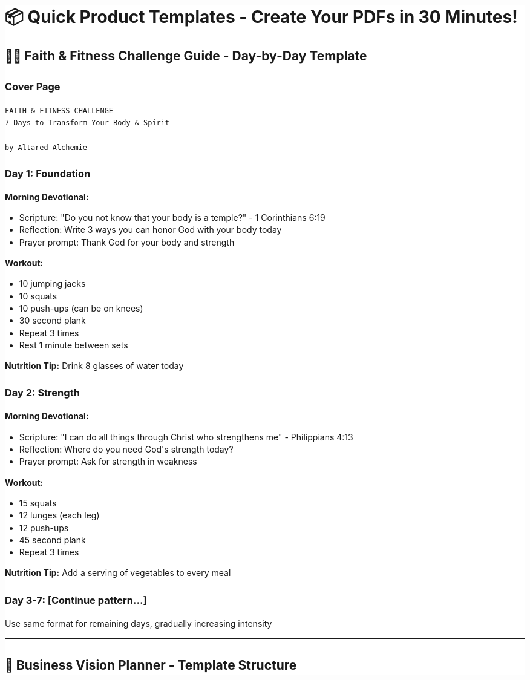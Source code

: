 # 📦 Quick Product Templates - Create Your PDFs in 30 Minutes!

## 🏃‍♀️ Faith & Fitness Challenge Guide - Day-by-Day Template

### Cover Page
```
FAITH & FITNESS CHALLENGE
7 Days to Transform Your Body & Spirit

by Altared Alchemie
```

### Day 1: Foundation
**Morning Devotional:**
- Scripture: "Do you not know that your body is a temple?" - 1 Corinthians 6:19
- Reflection: Write 3 ways you can honor God with your body today
- Prayer prompt: Thank God for your body and strength

**Workout:**
- 10 jumping jacks
- 10 squats  
- 10 push-ups (can be on knees)
- 30 second plank
- Repeat 3 times
- Rest 1 minute between sets

**Nutrition Tip:** Drink 8 glasses of water today

### Day 2: Strength
**Morning Devotional:**
- Scripture: "I can do all things through Christ who strengthens me" - Philippians 4:13
- Reflection: Where do you need God's strength today?
- Prayer prompt: Ask for strength in weakness

**Workout:**
- 15 squats
- 12 lunges (each leg)
- 12 push-ups
- 45 second plank
- Repeat 3 times

**Nutrition Tip:** Add a serving of vegetables to every meal

### Day 3-7: [Continue pattern...]
Use same format for remaining days, gradually increasing intensity

---

## 💼 Business Vision Planner - Template Structure
